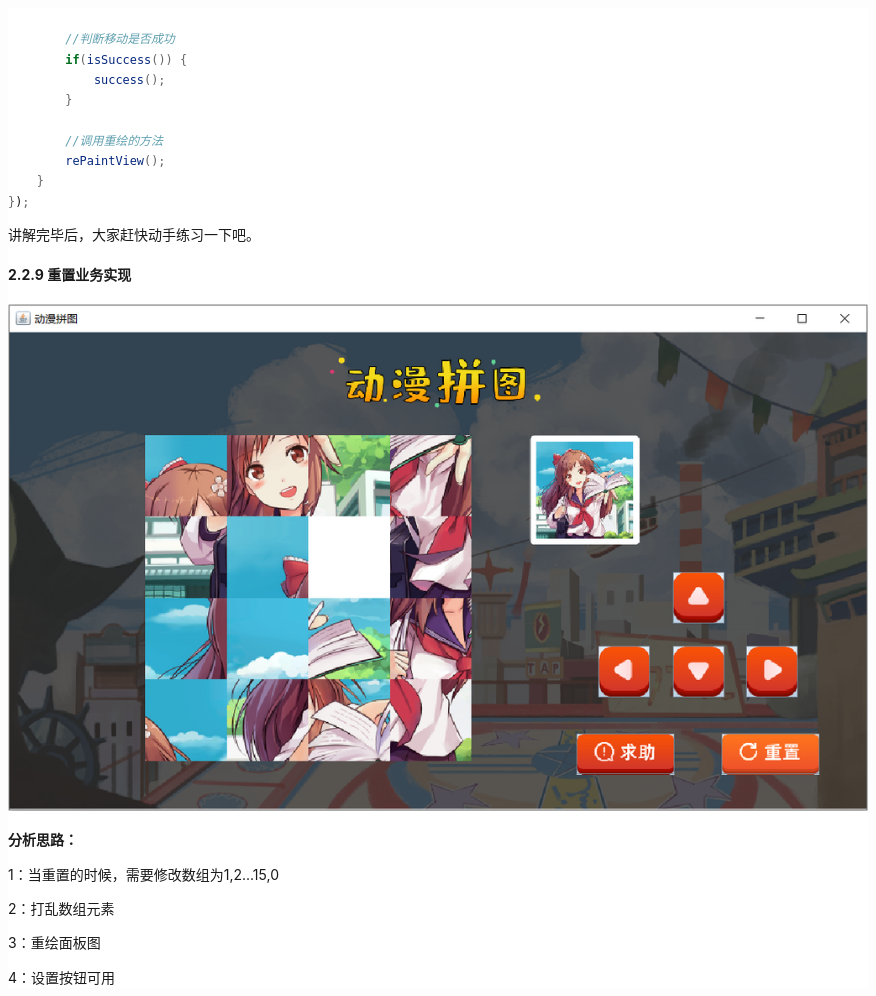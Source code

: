 ```java

        //判断移动是否成功
        if(isSuccess()) {
            success();
        }

        //调用重绘的方法
        rePaintView();
    }
});
```

讲解完毕后，大家赶快动手练习一下吧。

#### 2.2.9 重置业务实现

![1636622825802](./assets/1636622825802.png)

**分析思路：**

1：当重置的时候，需要修改数组为1,2...15,0

2：打乱数组元素

3：重绘面板图

4：设置按钮可用
